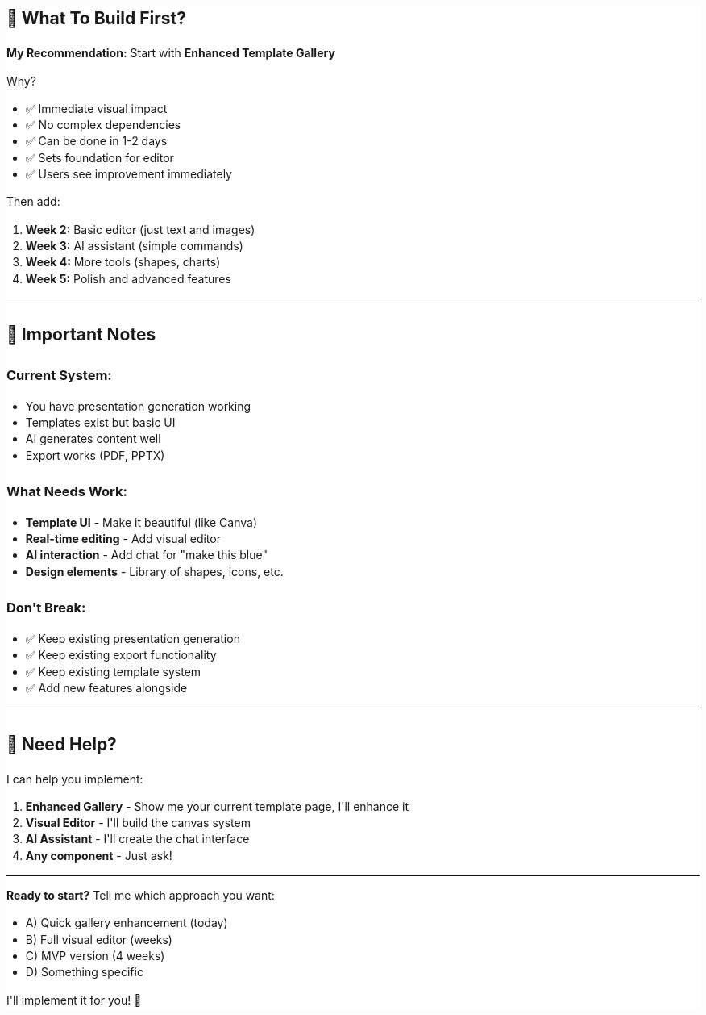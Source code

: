 ## 🎯 What To Build First?

**My Recommendation:** Start with **Enhanced Template Gallery**

Why?
- ✅ Immediate visual impact
- ✅ No complex dependencies
- ✅ Can be done in 1-2 days
- ✅ Sets foundation for editor
- ✅ Users see improvement immediately

Then add:
1. **Week 2:** Basic editor (just text and images)
2. **Week 3:** AI assistant (simple commands)
3. **Week 4:** More tools (shapes, charts)
4. **Week 5:** Polish and advanced features

---

## 🚨 Important Notes

### Current System:
- You have presentation generation working
- Templates exist but basic UI
- AI generates content well
- Export works (PDF, PPTX)

### What Needs Work:
- **Template UI** - Make it beautiful (like Canva)
- **Real-time editing** - Add visual editor
- **AI interaction** - Add chat for "make this blue"
- **Design elements** - Library of shapes, icons, etc.

### Don't Break:
- ✅ Keep existing presentation generation
- ✅ Keep existing export functionality
- ✅ Keep existing template system
- ✅ Add new features alongside

---

## 🤝 Need Help?

I can help you implement:

1. **Enhanced Gallery** - Show me your current template page, I'll enhance it
2. **Visual Editor** - I'll build the canvas system
3. **AI Assistant** - I'll create the chat interface
4. **Any component** - Just ask!

---

**Ready to start?** Tell me which approach you want:
- A) Quick gallery enhancement (today)
- B) Full visual editor (weeks)
- C) MVP version (4 weeks)
- D) Something specific

I'll implement it for you! 🚀
